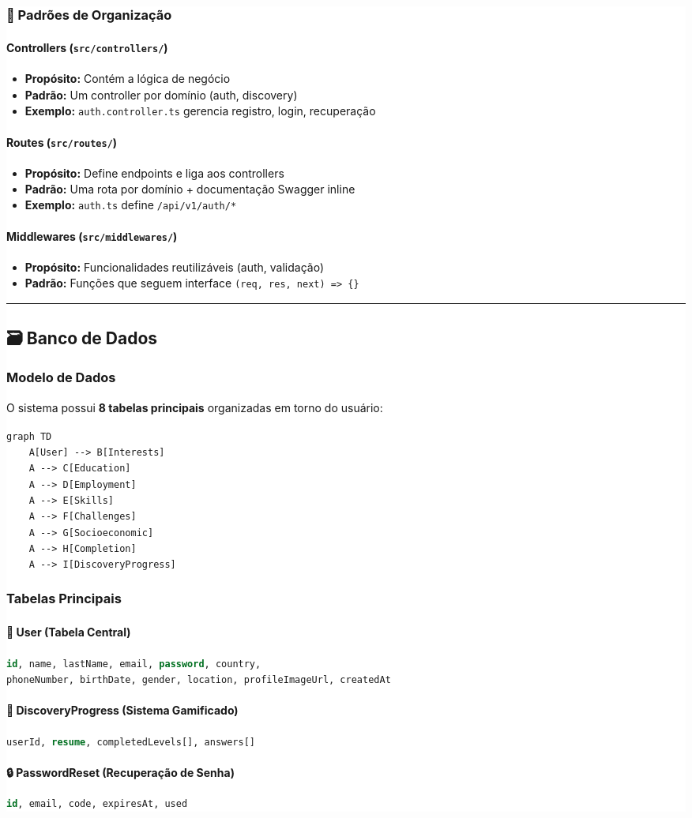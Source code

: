 ### 🎯 Padrões de Organização

#### Controllers (`src/controllers/`)
- **Propósito:** Contém a lógica de negócio
- **Padrão:** Um controller por domínio (auth, discovery)
- **Exemplo:** `auth.controller.ts` gerencia registro, login, recuperação

#### Routes (`src/routes/`)
- **Propósito:** Define endpoints e liga aos controllers
- **Padrão:** Uma rota por domínio + documentação Swagger inline
- **Exemplo:** `auth.ts` define `/api/v1/auth/*`

#### Middlewares (`src/middlewares/`)
- **Propósito:** Funcionalidades reutilizáveis (auth, validação)
- **Padrão:** Funções que seguem interface `(req, res, next) => {}`

---

## 🗃️ Banco de Dados

### Modelo de Dados
O sistema possui **8 tabelas principais** organizadas em torno do usuário:

```mermaid
graph TD
    A[User] --> B[Interests]
    A --> C[Education]
    A --> D[Employment]
    A --> E[Skills]
    A --> F[Challenges]
    A --> G[Socioeconomic]
    A --> H[Completion]
    A --> I[DiscoveryProgress]
```

### Tabelas Principais

#### 👤 User (Tabela Central)
```sql
id, name, lastName, email, password, country, 
phoneNumber, birthDate, gender, location, profileImageUrl, createdAt
```

#### 🎯 DiscoveryProgress (Sistema Gamificado)
```sql
userId, resume, completedLevels[], answers[]
```

#### 🔒 PasswordReset (Recuperação de Senha)
```sql
id, email, code, expiresAt, used
```
